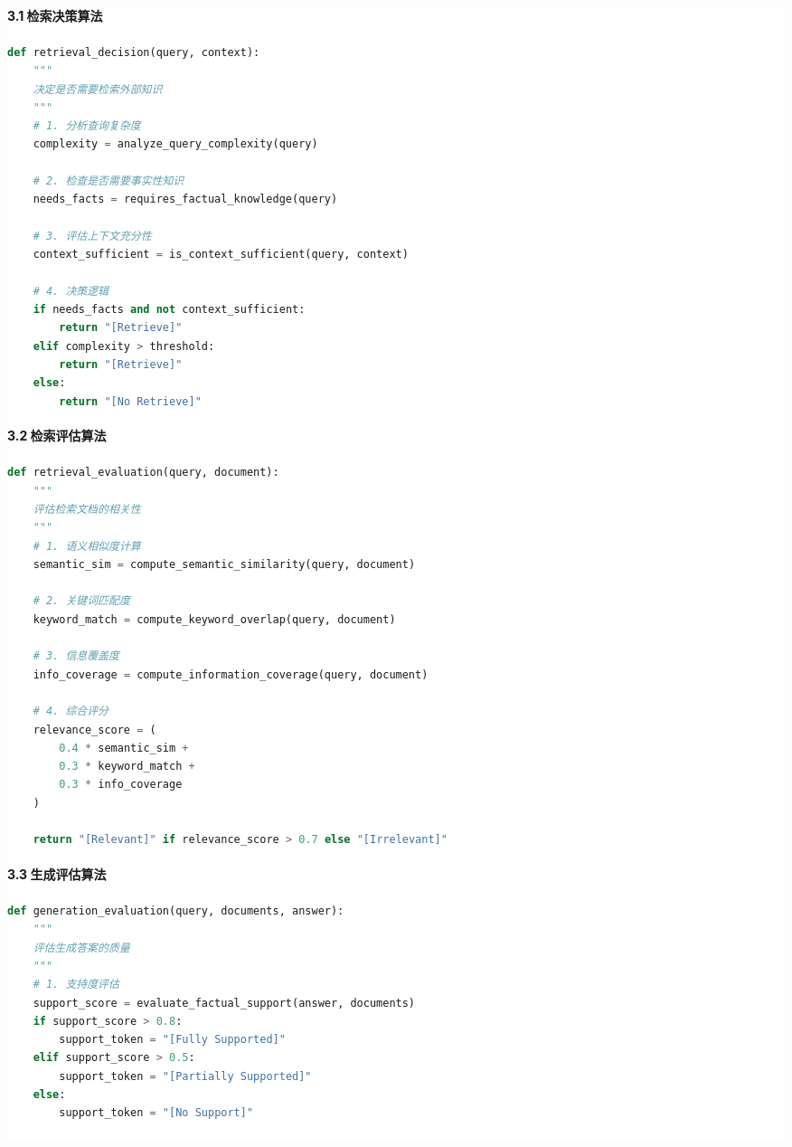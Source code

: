 #### **3.1 检索决策算法**
```python
def retrieval_decision(query, context):
    """
    决定是否需要检索外部知识
    """
    # 1. 分析查询复杂度
    complexity = analyze_query_complexity(query)
    
    # 2. 检查是否需要事实性知识
    needs_facts = requires_factual_knowledge(query)
    
    # 3. 评估上下文充分性
    context_sufficient = is_context_sufficient(query, context)
    
    # 4. 决策逻辑
    if needs_facts and not context_sufficient:
        return "[Retrieve]"
    elif complexity > threshold:
        return "[Retrieve]"
    else:
        return "[No Retrieve]"
```

#### **3.2 检索评估算法**
```python
def retrieval_evaluation(query, document):
    """
    评估检索文档的相关性
    """
    # 1. 语义相似度计算
    semantic_sim = compute_semantic_similarity(query, document)
    
    # 2. 关键词匹配度
    keyword_match = compute_keyword_overlap(query, document)
    
    # 3. 信息覆盖度
    info_coverage = compute_information_coverage(query, document)
    
    # 4. 综合评分
    relevance_score = (
        0.4 * semantic_sim + 
        0.3 * keyword_match + 
        0.3 * info_coverage
    )
    
    return "[Relevant]" if relevance_score > 0.7 else "[Irrelevant]"
```

#### **3.3 生成评估算法**
```python
def generation_evaluation(query, documents, answer):
    """
    评估生成答案的质量
    """
    # 1. 支持度评估
    support_score = evaluate_factual_support(answer, documents)
    if support_score > 0.8:
        support_token = "[Fully Supported]"
    elif support_score > 0.5:
        support_token = "[Partially Supported]"
    else:
        support_token = "[No Support]"
    
```